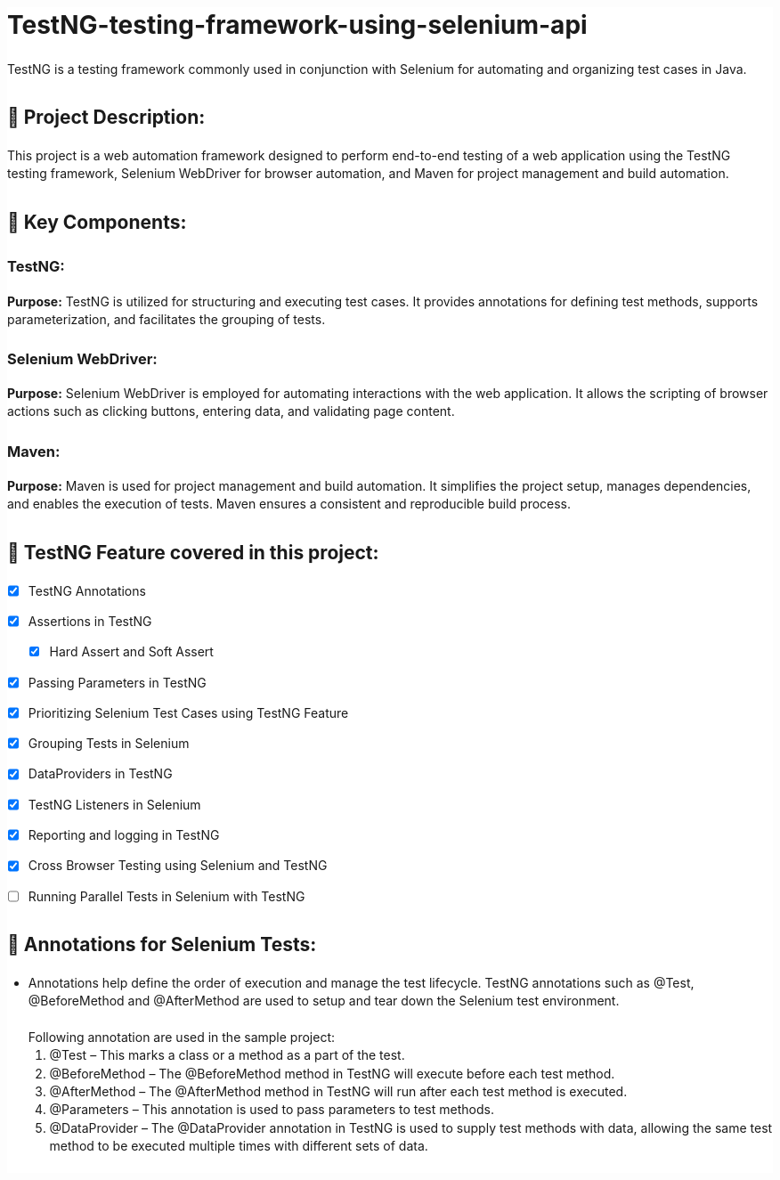 # TestNG-testing-framework-using-selenium-api
TestNG is a testing framework commonly used in conjunction with Selenium for automating and organizing test cases in Java. 

## 📔 Project Description:
This project is a web automation framework designed to perform end-to-end testing of a web application using the TestNG testing framework, Selenium WebDriver for browser automation, and Maven for project management and build automation.

## 📔 Key Components:

### TestNG:
**Purpose:** TestNG is utilized for structuring and executing test cases. It provides annotations for defining test methods, supports parameterization, and facilitates the grouping of tests.

### Selenium WebDriver:
**Purpose:** Selenium WebDriver is employed for automating interactions with the web application. It allows the scripting of browser actions such as clicking buttons, entering data, and validating page content.

### Maven:
**Purpose:** Maven is used for project management and build automation. It simplifies the project setup, manages dependencies, and enables the execution of tests. Maven ensures a consistent and reproducible build process.


## 📔 TestNG Feature covered in this project:

- [x] TestNG Annotations		
- [x] Assertions in TestNG		
  - [x] Hard Assert and Soft Assert
- [x] Passing Parameters in TestNG	
- [x] Prioritizing Selenium Test Cases using TestNG Feature
- [x] Grouping Tests in Selenium
- [x] DataProviders in TestNG
- [x] TestNG Listeners in Selenium
- [X] Reporting and logging in TestNG
- [x] Cross Browser Testing using Selenium and TestNG	
- [ ] Running Parallel Tests in Selenium with TestNG		


## 📄 Annotations for Selenium Tests:
- Annotations help define the order of execution and manage the test lifecycle. TestNG annotations such as @Test, @BeforeMethod and @AfterMethod are used to setup and tear down the Selenium test environment.
  </br> </br>
  Following annotation are used in the sample project:
  1. @Test – This marks a class or a method as a part of the test.
  2. @BeforeMethod – The @BeforeMethod method in TestNG will execute before each test method. 
  3. @AfterMethod – The @AfterMethod method in TestNG will run after each test method is executed.
  4. @Parameters – This annotation is used to pass parameters to test methods.
  5. @DataProvider – The @DataProvider annotation in TestNG is used to supply test methods with data, allowing the same test method to be executed multiple times with different sets of data. 
  </br>

